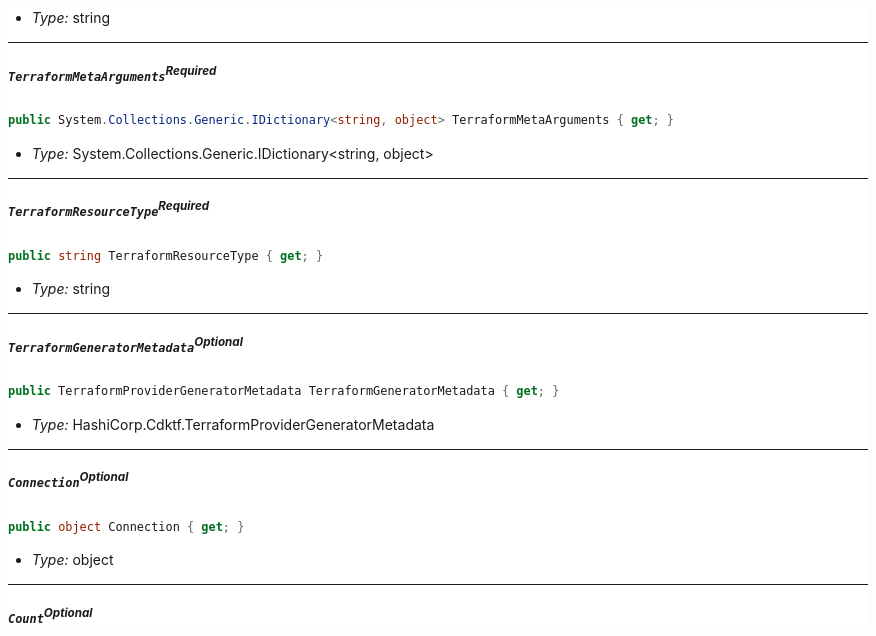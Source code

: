 - *Type:* string

---

##### `TerraformMetaArguments`<sup>Required</sup> <a name="TerraformMetaArguments" id="rhizo-co-terraform-provider-oci.apigatewayUsagePlan.ApigatewayUsagePlan.property.terraformMetaArguments"></a>

```csharp
public System.Collections.Generic.IDictionary<string, object> TerraformMetaArguments { get; }
```

- *Type:* System.Collections.Generic.IDictionary<string, object>

---

##### `TerraformResourceType`<sup>Required</sup> <a name="TerraformResourceType" id="rhizo-co-terraform-provider-oci.apigatewayUsagePlan.ApigatewayUsagePlan.property.terraformResourceType"></a>

```csharp
public string TerraformResourceType { get; }
```

- *Type:* string

---

##### `TerraformGeneratorMetadata`<sup>Optional</sup> <a name="TerraformGeneratorMetadata" id="rhizo-co-terraform-provider-oci.apigatewayUsagePlan.ApigatewayUsagePlan.property.terraformGeneratorMetadata"></a>

```csharp
public TerraformProviderGeneratorMetadata TerraformGeneratorMetadata { get; }
```

- *Type:* HashiCorp.Cdktf.TerraformProviderGeneratorMetadata

---

##### `Connection`<sup>Optional</sup> <a name="Connection" id="rhizo-co-terraform-provider-oci.apigatewayUsagePlan.ApigatewayUsagePlan.property.connection"></a>

```csharp
public object Connection { get; }
```

- *Type:* object

---

##### `Count`<sup>Optional</sup> <a name="Count" id="rhizo-co-terraform-provider-oci.apigatewayUsagePlan.ApigatewayUsagePlan.property.count"></a>
